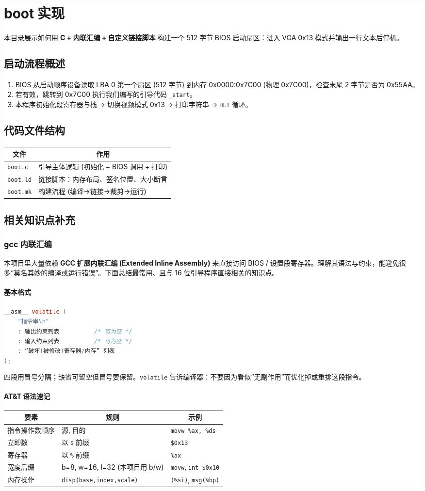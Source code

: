# boot 实现

本目录展示如何用 **C + 内联汇编 + 自定义链接脚本** 构建一个 512 字节 BIOS 启动扇区：进入 VGA 0x13 模式并输出一行文本后停机。

## 启动流程概述

1. BIOS 从启动顺序设备读取 LBA 0 第一个扇区 (512 字节) 到内存 0x0000:0x7C00 (物理 0x7C00)，检查末尾 2 字节是否为 0x55AA。
2. 若有效，跳转到 0x7C00 执行我们编写的引导代码 `_start`。
3. 本程序初始化段寄存器与栈 → 切换视频模式 0x13 → 打印字符串 → `HLT` 循环。

## 代码文件结构

| 文件 | 作用 |
|------|------|
| `boot.c` | 引导主体逻辑 (初始化 + BIOS 调用 + 打印) |
| `boot.ld` | 链接脚本：内存布局、签名位置、大小断言 |
| `boot.mk` | 构建流程 (编译→链接→裁剪→运行) |

## 相关知识点补充

### gcc 内联汇编

本项目里大量依赖 **GCC 扩展内联汇编 (Extended Inline Assembly)** 来直接访问 BIOS / 设置段寄存器。理解其语法与约束，能避免很多“莫名其妙的编译或运行错误”。下面总结最常用、且与 16 位引导程序直接相关的知识点。

#### 基本格式

```c
__asm__ volatile (
    "指令串\n"
    : 输出约束列表          /* 可为空 */
    : 输入约束列表          /* 可为空 */
    : “破坏(被修改)寄存器/内存” 列表
);
```

四段用冒号分隔；缺省可留空但冒号要保留。`volatile` 告诉编译器：不要因为看似“无副作用”而优化掉或重排这段指令。

#### AT&T 语法速记

| 要素 | 规则 | 示例 |
|------|------|------|
| 指令操作数顺序 | 源, 目的 | `movw %ax, %ds` |
| 立即数 | 以 `$` 前缀 | `$0x13` |
| 寄存器 | 以 `%` 前缀 | `%ax` |
| 宽度后缀 | b=8, w=16, l=32 (本项目用 b/w) | `movw`, `int $0x10` |
| 内存操作 | `disp(base,index,scale)` | `(%si)`, `msg(%bp)` |
